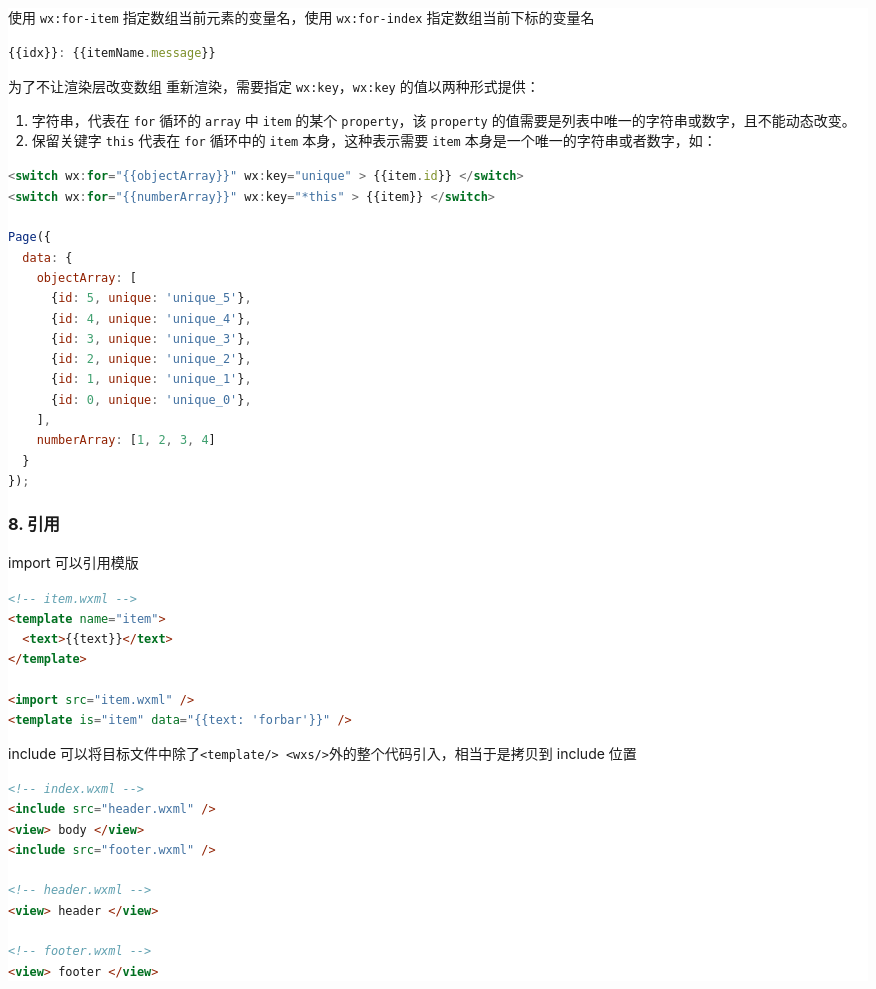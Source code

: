 使用 `wx:for-item` 指定数组当前元素的变量名，使用 `wx:for-index` 指定数组当前下标的变量名

```javascript
{{idx}}: {{itemName.message}}
```

为了不让渲染层改变数组 重新渲染，需要指定 `wx:key`，`wx:key` 的值以两种形式提供：

1. 字符串，代表在 `for` 循环的 `array` 中 `item` 的某个 `property`，该 `property` 的值需要是列表中唯一的字符串或数字，且不能动态改变。
2. 保留关键字 `this` 代表在 `for` 循环中的 `item` 本身，这种表示需要 `item` 本身是一个唯一的字符串或者数字，如：

```javascript
<switch wx:for="{{objectArray}}" wx:key="unique" > {{item.id}} </switch>
<switch wx:for="{{numberArray}}" wx:key="*this" > {{item}} </switch>

Page({
  data: {
    objectArray: [
      {id: 5, unique: 'unique_5'},
      {id: 4, unique: 'unique_4'},
      {id: 3, unique: 'unique_3'},
      {id: 2, unique: 'unique_2'},
      {id: 1, unique: 'unique_1'},
      {id: 0, unique: 'unique_0'},
    ],
    numberArray: [1, 2, 3, 4]
  }
});
```

### 8. 引用

import 可以引用模版

```html
<!-- item.wxml -->
<template name="item">
  <text>{{text}}</text>
</template>

<import src="item.wxml" />
<template is="item" data="{{text: 'forbar'}}" />
```

include 可以将目标文件中除了`<template/> <wxs/>`外的整个代码引入，相当于是拷贝到 include 位置

```html
<!-- index.wxml -->
<include src="header.wxml" />
<view> body </view>
<include src="footer.wxml" />

<!-- header.wxml -->
<view> header </view>

<!-- footer.wxml -->
<view> footer </view>
```

